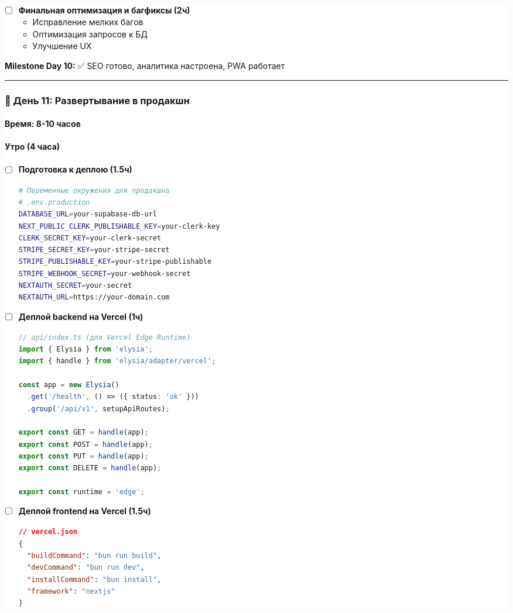 - [ ] **Финальная оптимизация и багфиксы (2ч)**
  - Исправление мелких багов
  - Оптимизация запросов к БД
  - Улучшение UX

**Milestone Day 10:** ✅ SEO готово, аналитика настроена, PWA работает

---

### 🚀 День 11: Развертывание в продакшн
**Время: 8-10 часов**

#### Утро (4 часа)
- [ ] **Подготовка к деплою (1.5ч)**
  ```bash
  # Переменные окружения для продакшна
  # .env.production
  DATABASE_URL=your-supabase-db-url
  NEXT_PUBLIC_CLERK_PUBLISHABLE_KEY=your-clerk-key
  CLERK_SECRET_KEY=your-clerk-secret
  STRIPE_SECRET_KEY=your-stripe-secret
  STRIPE_PUBLISHABLE_KEY=your-stripe-publishable
  STRIPE_WEBHOOK_SECRET=your-webhook-secret
  NEXTAUTH_SECRET=your-secret
  NEXTAUTH_URL=https://your-domain.com
  ```

- [ ] **Деплой backend на Vercel (1ч)**
  ```typescript
  // api/index.ts (для Vercel Edge Runtime)
  import { Elysia } from 'elysia';
  import { handle } from 'elysia/adapter/vercel';
  
  const app = new Elysia()
    .get('/health', () => ({ status: 'ok' }))
    .group('/api/v1', setupApiRoutes);
  
  export const GET = handle(app);
  export const POST = handle(app);
  export const PUT = handle(app);
  export const DELETE = handle(app);
  
  export const runtime = 'edge';
  ```

- [ ] **Деплой frontend на Vercel (1.5ч)**
  ```json
  // vercel.json
  {
    "buildCommand": "bun run build",
    "devCommand": "bun run dev",
    "installCommand": "bun install",
    "framework": "nextjs"
  }
  ```
